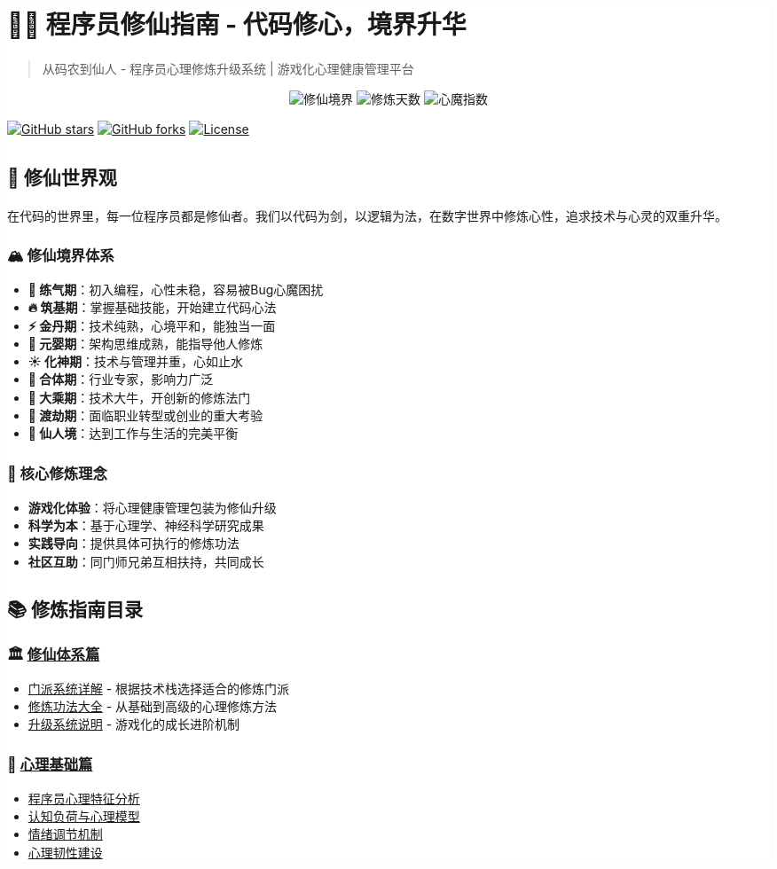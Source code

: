 # 🧙‍♂️ 程序员修仙指南 - 代码修心，境界升华

> 从码农到仙人 - 程序员心理修炼升级系统 | 游戏化心理健康管理平台

<div align="center">

![修仙境界](https://img.shields.io/badge/当前境界-筑基期-blue?style=for-the-badge)
![修炼天数](https://img.shields.io/badge/修炼天数-365-green?style=for-the-badge)
![心魔指数](https://img.shields.io/badge/心魔指数-低-brightgreen?style=for-the-badge)

</div>

[![GitHub stars](https://img.shields.io/github/stars/yourusername/程序员修心指南.svg?style=social&label=Star)](https://github.com/yourusername/程序员修心指南)
[![GitHub forks](https://img.shields.io/github/forks/yourusername/程序员修心指南.svg?style=social&label=Fork)](https://github.com/yourusername/程序员修心指南)
[![License](https://img.shields.io/badge/license-MIT-blue.svg)](LICENSE)

## 🌟 修仙世界观

在代码的世界里，每一位程序员都是修仙者。我们以代码为剑，以逻辑为法，在数字世界中修炼心性，追求技术与心灵的双重升华。

### 🏔️ 修仙境界体系
- **🌱 练气期**：初入编程，心性未稳，容易被Bug心魔困扰
- **🔥 筑基期**：掌握基础技能，开始建立代码心法
- **⚡ 金丹期**：技术纯熟，心境平和，能独当一面
- **🌙 元婴期**：架构思维成熟，能指导他人修炼
- **☀️ 化神期**：技术与管理并重，心如止水
- **🌟 合体期**：行业专家，影响力广泛
- **🚀 大乘期**：技术大牛，开创新的修炼法门
- **🌈 渡劫期**：面临职业转型或创业的重大考验
- **👑 仙人境**：达到工作与生活的完美平衡

### 🎯 核心修炼理念
- **游戏化体验**：将心理健康管理包装为修仙升级
- **科学为本**：基于心理学、神经科学研究成果
- **实践导向**：提供具体可执行的修炼功法
- **社区互助**：同门师兄弟互相扶持，共同成长

## 📚 修炼指南目录

### 🏛️ [修仙体系篇](docs/00-修仙体系/)
- [门派系统详解](docs/00-修仙体系/01-门派系统.md) - 根据技术栈选择适合的修炼门派
- [修炼功法大全](docs/00-修仙体系/02-修炼功法.md) - 从基础到高级的心理修炼方法
- [升级系统说明](docs/00-修仙体系/03-升级系统.md) - 游戏化的成长进阶机制

### 🧠 [心理基础篇](docs/01-心理基础篇/)
- [程序员心理特征分析](docs/01-心理基础篇/01-程序员心理特征.md)
- [认知负荷与心理模型](docs/01-心理基础篇/02-认知负荷.md)
- [情绪调节机制](docs/01-心理基础篇/03-情绪调节.md)
- [心理韧性建设](docs/01-心理基础篇/04-心理韧性.md)
